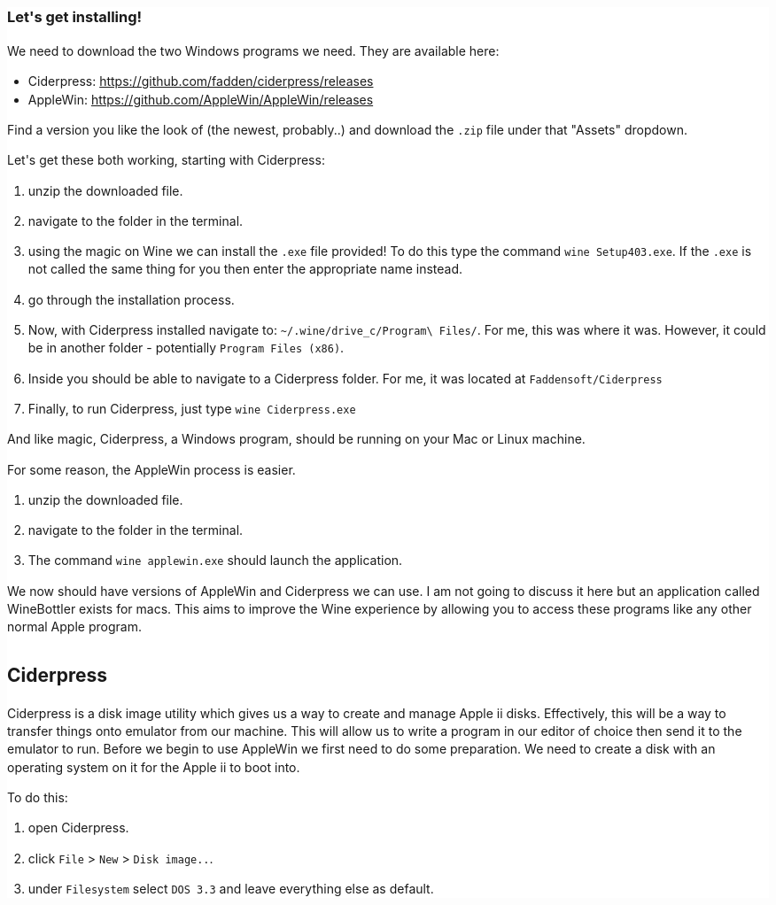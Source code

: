 ### Let's get installing!

We need to download the two Windows programs we need. They are available here:

* Ciderpress: https://github.com/fadden/ciderpress/releases
* AppleWin: https://github.com/AppleWin/AppleWin/releases

Find a version you like the look of (the newest, probably..) and download the ```.zip``` file under that "Assets" dropdown.

Let's get these both working, starting with Ciderpress:

1) unzip the downloaded file.

2) navigate to the folder in the terminal.

3) using the magic on Wine we can install the ```.exe``` file provided! To do this type the command ```wine Setup403.exe```. If the ```.exe``` is not called the same thing for you then enter the appropriate name instead.

4) go through the installation process.

5) Now, with Ciderpress installed navigate to: ```~/.wine/drive_c/Program\ Files/```. For me, this was where it was. However, it could be in another folder - potentially ```Program Files (x86)```.

6)  Inside you should be able to navigate to a Ciderpress folder. For me, it was located at ```Faddensoft/Ciderpress```

7) Finally, to run Ciderpress, just type ```wine Ciderpress.exe```

And like magic, Ciderpress, a Windows program, should be running on your Mac or Linux machine.

For some reason, the AppleWin process is easier.

1) unzip the downloaded file.

2) navigate to the folder in the terminal.

3) The command ```wine applewin.exe``` should launch the application.

We now should have versions of AppleWin and Ciderpress we can use. I am not going to discuss it here but an application called WineBottler exists for macs. This aims to improve the Wine experience by allowing you to access these programs like any other normal Apple program.

## Ciderpress

Ciderpress is a disk image utility which gives us a way to create and manage Apple ii disks. Effectively, this will be a way to transfer things onto emulator from our machine. This will allow us to write a program in our editor of choice then send it to the emulator to run. Before we begin to use AppleWin we first need to do some preparation. We need to create a disk with an operating system on it for the Apple ii to boot into.

To do this:

1) open Ciderpress.

2) click ```File``` > ```New``` > ```Disk image..```.

3) under ```Filesystem``` select ```DOS 3.3``` and leave everything else as default.
